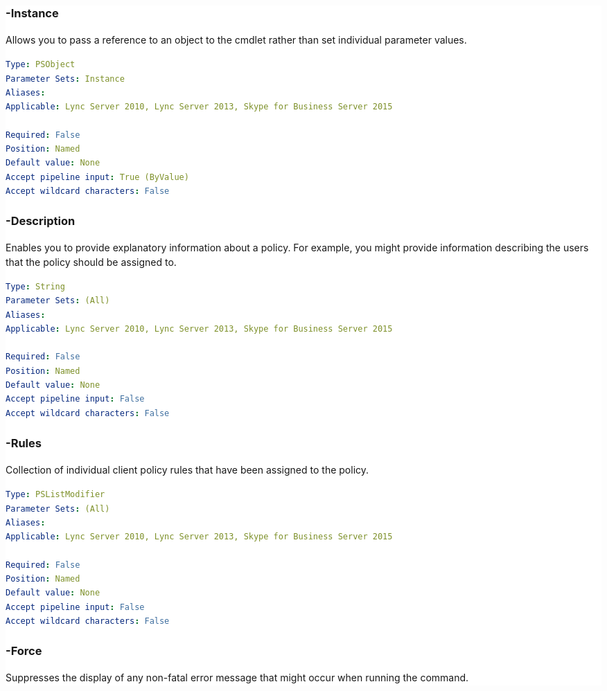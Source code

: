 ### -Instance
Allows you to pass a reference to an object to the cmdlet rather than set individual parameter values.

```yaml
Type: PSObject
Parameter Sets: Instance
Aliases: 
Applicable: Lync Server 2010, Lync Server 2013, Skype for Business Server 2015

Required: False
Position: Named
Default value: None
Accept pipeline input: True (ByValue)
Accept wildcard characters: False
```

### -Description
Enables you to provide explanatory information about a policy.
For example, you might provide information describing the users that the policy should be assigned to.

```yaml
Type: String
Parameter Sets: (All)
Aliases: 
Applicable: Lync Server 2010, Lync Server 2013, Skype for Business Server 2015

Required: False
Position: Named
Default value: None
Accept pipeline input: False
Accept wildcard characters: False
```

### -Rules
Collection of individual client policy rules that have been assigned to the policy.

```yaml
Type: PSListModifier
Parameter Sets: (All)
Aliases: 
Applicable: Lync Server 2010, Lync Server 2013, Skype for Business Server 2015

Required: False
Position: Named
Default value: None
Accept pipeline input: False
Accept wildcard characters: False
```

### -Force
Suppresses the display of any non-fatal error message that might occur when running the command.
